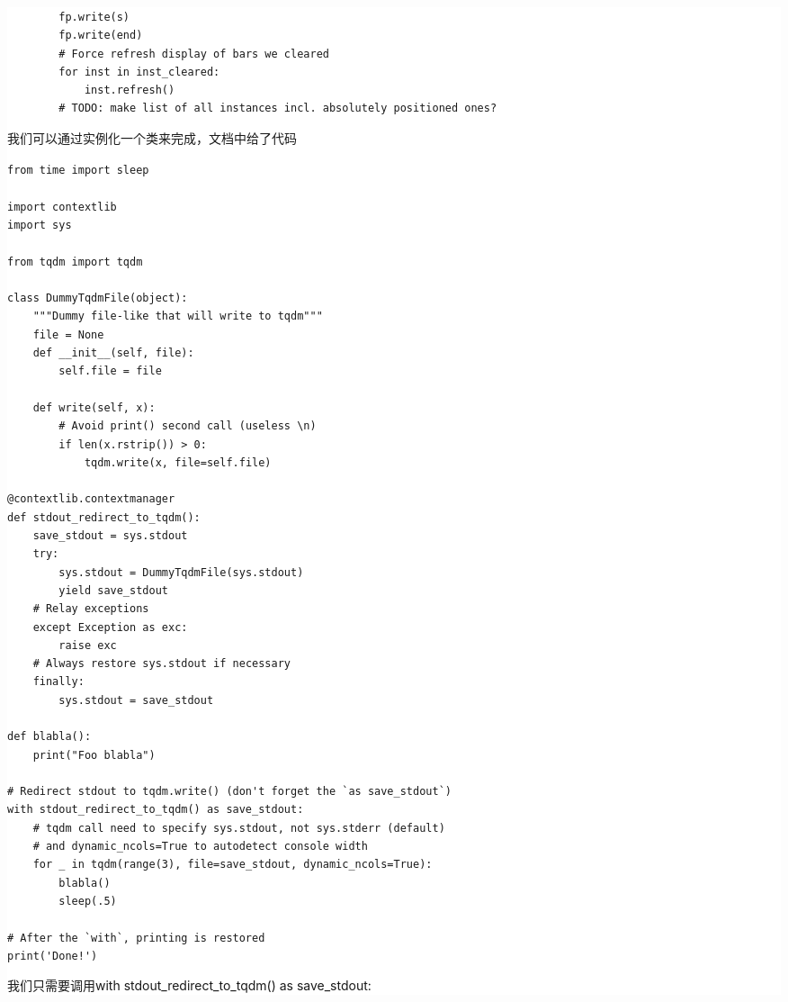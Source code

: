 ```
        fp.write(s)
        fp.write(end)
        # Force refresh display of bars we cleared
        for inst in inst_cleared:
            inst.refresh()
        # TODO: make list of all instances incl. absolutely positioned ones?
```

我们可以通过实例化一个类来完成，文档中给了代码

```
from time import sleep

import contextlib
import sys

from tqdm import tqdm

class DummyTqdmFile(object):
    """Dummy file-like that will write to tqdm"""
    file = None
    def __init__(self, file):
        self.file = file

    def write(self, x):
        # Avoid print() second call (useless \n)
        if len(x.rstrip()) > 0:
            tqdm.write(x, file=self.file)

@contextlib.contextmanager
def stdout_redirect_to_tqdm():
    save_stdout = sys.stdout
    try:
        sys.stdout = DummyTqdmFile(sys.stdout)
        yield save_stdout
    # Relay exceptions
    except Exception as exc:
        raise exc
    # Always restore sys.stdout if necessary
    finally:
        sys.stdout = save_stdout

def blabla():
    print("Foo blabla")

# Redirect stdout to tqdm.write() (don't forget the `as save_stdout`)
with stdout_redirect_to_tqdm() as save_stdout:
    # tqdm call need to specify sys.stdout, not sys.stderr (default)
    # and dynamic_ncols=True to autodetect console width
    for _ in tqdm(range(3), file=save_stdout, dynamic_ncols=True):
        blabla()
        sleep(.5)

# After the `with`, printing is restored
print('Done!')
```
我们只需要调用with stdout_redirect_to_tqdm() as save_stdout:
